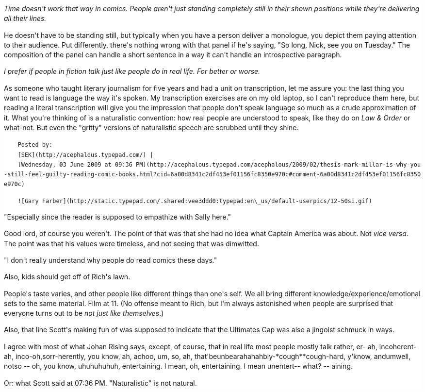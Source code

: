 _Time doesn't work that way in comics. People aren't just standing completely still in their shown positions while they're delivering all their lines._ 

He doesn't have to be standing still, but typically when you have a person deliver a monologue, you depict them paying attention to their audience.  Put differently, there's nothing wrong with that panel if he's saying, "So long, Nick, see you on Tuesday."  The composition of the panel can handle a short sentence in a way it can't handle an introspective paragraph.

_I prefer if people in fiction talk just like people do in real life. For better or worse._

As someone who taught literary journalism for five years and had a unit on transcription, let me assure you: the last thing you want to read is language the way it's spoken.  My transcription exercises are on my old laptop, so I can't reproduce them here, but reading a literal transcription will give you the impression that people don't speak language so much as a crude approximation of it.  What you're thinking of is a naturalistic convention: how real people are understood to speak, like they do on _Law & Order_ or what-not.  But even the "gritty" versions of naturalistic speech are scrubbed until they shine.  

	

		Posted by:
		[SEK](http://acephalous.typepad.com/) |
		[Wednesday, 03 June 2009 at 09:36 PM](http://acephalous.typepad.com/acephalous/2009/02/thesis-mark-millar-is-why-you-still-feel-guilty-reading-comic-books.html?cid=6a00d8341c2df453ef01156fc8350e970c#comment-6a00d8341c2df453ef01156fc8350e970c)

[]()

	

		![Gary Farber](http://static.typepad.com/.shared:vee3ddd0:typepad:en\_us/default-userpics/12-50si.gif)
	

	

		

"Especially since the reader is supposed to empathize with Sally here."

Good lord, of course you weren't.  The point of that was that she had no idea what Captain America was about.  Not _vice versa_.  The point was that his values were timeless, and not seeing that was dimwitted.  

"I don't really understand why people do read comics these days."

Also, kids should get off of Rich's lawn.  

People's taste varies, and other people like different things than one's self. We all bring different knowledge/experience/emotional sets to the same material.  Film at 11.  (No offense meant to Rich, but I'm always astonished when people are surprised that everyone turns out to be _not just like themselves_.)

Also, that line Scott's making fun of was supposed to indicate that the Ultimates Cap was also a jingoist schmuck in ways.  

I agree with most of what Johan Rising says, except, of course, that in real life most people mostly talk rather, er- ah, incoherent-ah, inco-oh,sorr-herently, you know, ah, achoo, um, so, ah, that'beunbearahahahbly-\*cough\*\*cough-hard, y'know, andumwell, notso -- oh, you know, uhuhuhuhuh, entertaining.  I mean, oh, entertaining.  I mean unentert-- what? -- aining.

Or: what Scott said at 07:36 PM.  "Naturalistic" is not natural.
